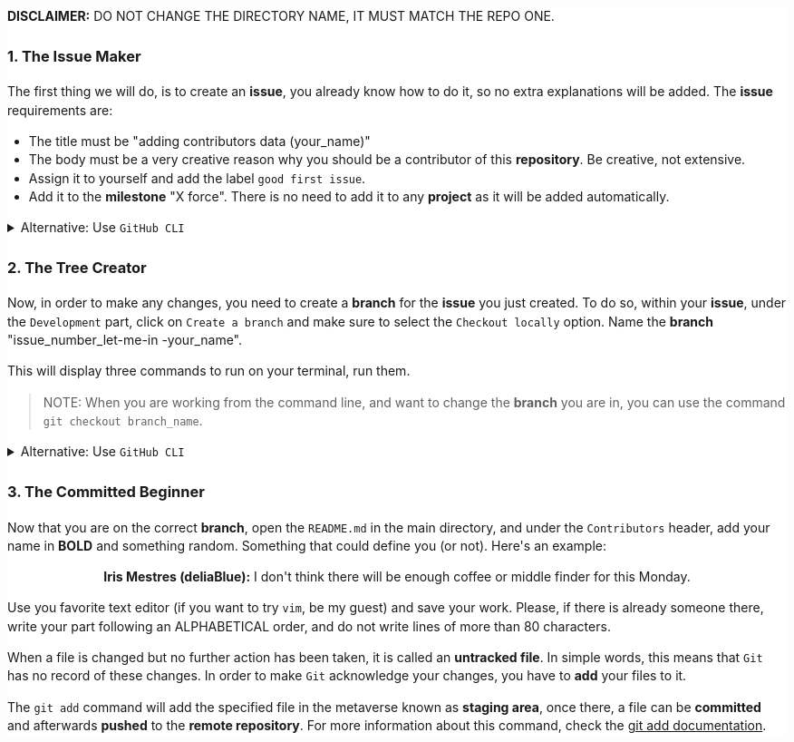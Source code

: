 **DISCLAIMER:** DO NOT CHANGE THE DIRECTORY NAME, IT MUST MATCH THE REPO ONE.

### 1. The Issue Maker

The first thing we will do, is to create an **issue**, you already know how to 
do it, so no extra explanations will be added. The **issue** requirements are:

- The title must be "adding contributors data (your_name)"
- The body must be a very creative reason why you should be a contributor of
this **repository**. Be creative, not extensive. 
- Assign it to yourself and add the label `good first issue`. 
- Add it to the **milestone** "X force". There is no need to add it to any
**project** as it will be added automatically.


<details><summary>Alternative: Use <code>GitHub CLI</code></summary></details>

### 2. The Tree Creator

Now, in order to make any changes, you need to create a **branch** for the
**issue** you just created. To do so, within your **issue**, under the
`Development` part, click on `Create a branch` and make sure to select the
`Checkout locally` option. Name the **branch** "issue_number_let-me-in
-your_name".

This will display three commands to run on your terminal, run them.

> NOTE: When you are working from the command line, and want to change the
**branch** you are in, you can use the command `git checkout branch_name`.

<details><summary>Alternative: Use <code>GitHub CLI</code></summary></details>

### 3. The Committed Beginner

Now that you are on the correct **branch**, open the `README.md` in the main
directory, and under the `Contributors` header, add your name in **BOLD** and
something random. Something that could define you (or not).
Here's an example:

<p align="center"> <b>Iris Mestres (deliaBlue):</b> I don't think there will be
enough coffee or middle finder for this Monday. </p>

Use you favorite text editor (if you want to try `vim`, be my guest) and save 
your work.  Please, if there is already someone there, write your part 
following an ALPHABETICAL order, and do not write lines of more than 80 
characters.

When a file is changed but no further action has been taken, it is called an
**untracked file**. In simple words, this means that `Git` has no record of
these changes. In order to make `Git` acknowledge your changes, you have to 
**add** your files to it.

The `git add` command will add the specified file in the metaverse known as
**staging area**, once there, a file can be **committed** and afterwards
**pushed** to the **remote repository**. For more information about this
command, check the [git add documentation][gitadd].


[commitBlog]: <https://nitayneeman.com/posts/understanding-semantic-commit-messages-using-git-and-angular/>
[gitadd]: <https://git-scm.com/docs/git-add>
[gitcommit]: <https://git-scm.com/docs/git-commit>
[issueCreate]: <https://docs.github.com/en/issues/tracking-your-work-with-issues/creating-an-issue>
[tunic]: <https://tunicgame.com/>